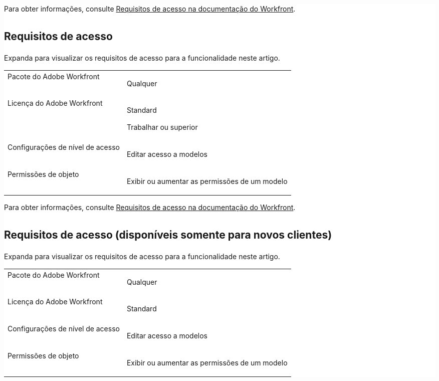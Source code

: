 Para obter informações, consulte [Requisitos de acesso na documentação do Workfront](/help/quicksilver/administration-and-setup/add-users/access-levels-and-object-permissions/access-level-requirements-in-documentation.md).

## Requisitos de acesso

Expanda para visualizar os requisitos de acesso para a funcionalidade neste artigo.

<table style="table-layout:auto"> 
 <col> 
 <col> 
 <tbody> 
  <tr> 
   <td role="rowheader">Pacote do Adobe Workfront</td> 
   <td> <p>Qualquer </p> </td> 
  </tr> 
  <tr> 
   <td role="rowheader">Licença do Adobe Workfront</td> 
   <td><p>Standard</p>
   <p>Trabalhar ou superior</p></td> 
  </tr> 
  <tr> 
   <td role="rowheader">Configurações de nível de acesso</td> 
   <td> <p>Editar acesso a modelos</p> </td> 
  </tr> 
  <tr> 
   <td role="rowheader">Permissões de objeto</td> 
   <td> <p>Exibir ou aumentar as permissões de um modelo</p>  </td> 
  </tr> 
 </tbody> 
</table>

Para obter informações, consulte [Requisitos de acesso na documentação do Workfront](/help/quicksilver/administration-and-setup/add-users/access-levels-and-object-permissions/access-level-requirements-in-documentation.md).

## Requisitos de acesso (disponíveis somente para novos clientes)

Expanda para visualizar os requisitos de acesso para a funcionalidade neste artigo.

<table style="table-layout:auto"> 
 <col> 
 <col> 
 <tbody> 
  <tr> 
   <td role="rowheader">Pacote do Adobe Workfront</td> 
   <td> <p>Qualquer </p> </td> 
  </tr> 
  <tr> 
   <td role="rowheader">Licença do Adobe Workfront</td> 
   <td><p>Standard</p>
  </td> 
  </tr> 
  <tr> 
   <td role="rowheader">Configurações de nível de acesso</td> 
   <td> <p>Editar acesso a modelos</p> </td> 
  </tr> 
  <tr> 
   <td role="rowheader">Permissões de objeto</td> 
   <td> <p>Exibir ou aumentar as permissões de um modelo</p>  </td> 
  </tr> 
 </tbody> 
</table>
